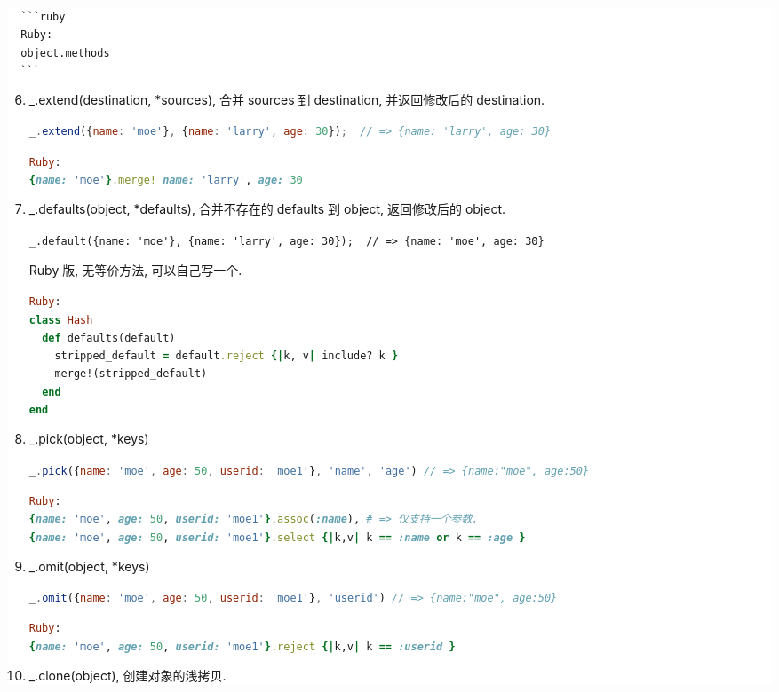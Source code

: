       ```ruby
      Ruby:
      object.methods
      ```

   6. _.extend(destination, *sources),  合并 sources 到 destination, 并返回修改后的 destination.
      
      ```js
      _.extend({name: 'moe'}, {name: 'larry', age: 30});  // => {name: 'larry', age: 30}
      ```
      
      ```ruby
      Ruby:
      {name: 'moe'}.merge! name: 'larry', age: 30
      ```

   9. _.defaults(object, *defaults), 合并不存在的 defaults 到 object, 返回修改后的 object.
      
      ```
      _.default({name: 'moe'}, {name: 'larry', age: 30});  // => {name: 'moe', age: 30}
      ```
      
      Ruby 版, 无等价方法, 可以自己写一个.
      ```ruby
      Ruby:
      class Hash
        def defaults(default)
          stripped_default = default.reject {|k, v| include? k }
          merge!(stripped_default)
        end
      end
      ```
      
   7. _.pick(object, *keys)
      
      ```js
      _.pick({name: 'moe', age: 50, userid: 'moe1'}, 'name', 'age') // => {name:"moe", age:50}
      ```
      
      ```ruby
      Ruby:
      {name: 'moe', age: 50, userid: 'moe1'}.assoc(:name), # => 仅支持一个参数.
      {name: 'moe', age: 50, userid: 'moe1'}.select {|k,v| k == :name or k == :age }
      ```

   8. _.omit(object, *keys)

      ```js
      _.omit({name: 'moe', age: 50, userid: 'moe1'}, 'userid') // => {name:"moe", age:50}
      ```
      
      ```ruby
      Ruby:
      {name: 'moe', age: 50, userid: 'moe1'}.reject {|k,v| k == :userid }
      ```
   10. _.clone(object), 创建对象的浅拷贝.
       